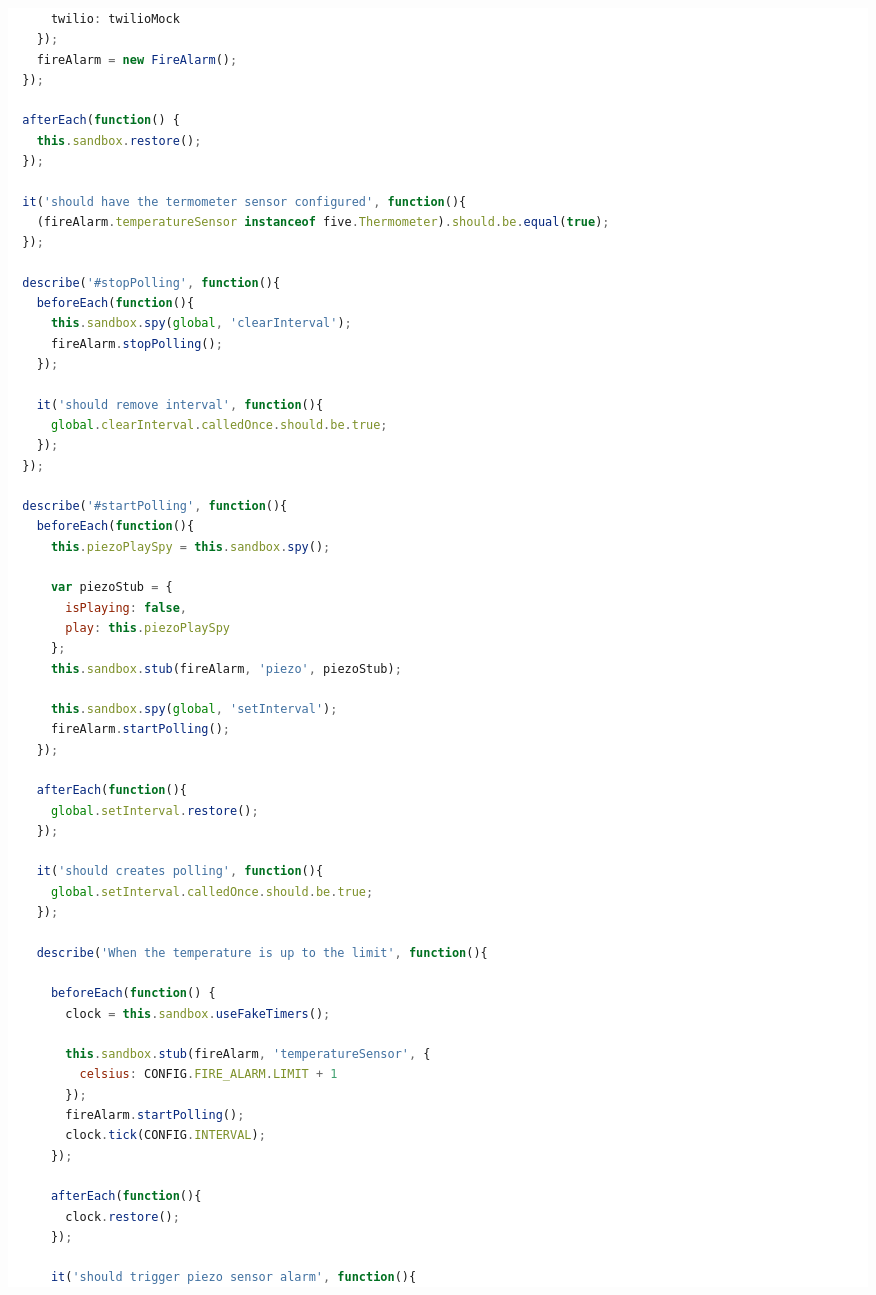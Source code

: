 ```javascript
      twilio: twilioMock
    });
    fireAlarm = new FireAlarm();
  });

  afterEach(function() {
    this.sandbox.restore();
  });

  it('should have the termometer sensor configured', function(){
    (fireAlarm.temperatureSensor instanceof five.Thermometer).should.be.equal(true);
  });

  describe('#stopPolling', function(){
    beforeEach(function(){
      this.sandbox.spy(global, 'clearInterval');
      fireAlarm.stopPolling();
    });

    it('should remove interval', function(){
      global.clearInterval.calledOnce.should.be.true;
    });
  });

  describe('#startPolling', function(){
    beforeEach(function(){
      this.piezoPlaySpy = this.sandbox.spy();

      var piezoStub = {
        isPlaying: false,
        play: this.piezoPlaySpy
      };
      this.sandbox.stub(fireAlarm, 'piezo', piezoStub);

      this.sandbox.spy(global, 'setInterval');
      fireAlarm.startPolling();
    });

    afterEach(function(){
      global.setInterval.restore();
    });

    it('should creates polling', function(){
      global.setInterval.calledOnce.should.be.true;
    });

    describe('When the temperature is up to the limit', function(){

      beforeEach(function() {
        clock = this.sandbox.useFakeTimers();

        this.sandbox.stub(fireAlarm, 'temperatureSensor', {
          celsius: CONFIG.FIRE_ALARM.LIMIT + 1
        });
        fireAlarm.startPolling();
        clock.tick(CONFIG.INTERVAL);
      });

      afterEach(function(){
        clock.restore();
      });

      it('should trigger piezo sensor alarm', function(){
```